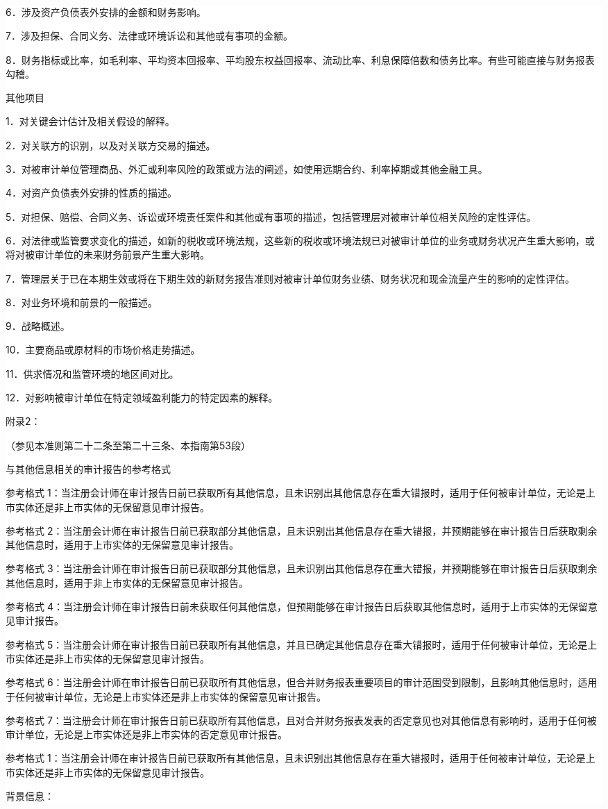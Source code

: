 6．涉及资产负债表外安排的金额和财务影响。

7．涉及担保、合同义务、法律或环境诉讼和其他或有事项的金额。

8．财务指标或比率，如毛利率、平均资本回报率、平均股东权益回报率、流动比率、利息保障倍数和债务比率。有些可能直接与财务报表勾稽。

其他项目

1．对关键会计估计及相关假设的解释。

2．对关联方的识别，以及对关联方交易的描述。

3．对被审计单位管理商品、外汇或利率风险的政策或方法的阐述，如使用远期合约、利率掉期或其他金融工具。

4．对资产负债表外安排的性质的描述。

5．对担保、赔偿、合同义务、诉讼或环境责任案件和其他或有事项的描述，包括管理层对被审计单位相关风险的定性评估。

6．对法律或监管要求变化的描述，如新的税收或环境法规，这些新的税收或环境法规已对被审计单位的业务或财务状况产生重大影响，或将对被审计单位的未来财务前景产生重大影响。

7．管理层关于已在本期生效或将在下期生效的新财务报告准则对被审计单位财务业绩、财务状况和现金流量产生的影响的定性评估。

8．对业务环境和前景的一般描述。

9．战略概述。

10．主要商品或原材料的市场价格走势描述。

11．供求情况和监管环境的地区间对比。

12．对影响被审计单位在特定领域盈利能力的特定因素的解释。

附录2：

（参见本准则第二十二条至第二十三条、本指南第53段）

与其他信息相关的审计报告的参考格式

参考格式
1：当注册会计师在审计报告日前已获取所有其他信息，且未识别出其他信息存在重大错报时，适用于任何被审计单位，无论是上市实体还是非上市实体的无保留意见审计报告。

参考格式
2：当注册会计师在审计报告日前已获取部分其他信息，且未识别出其他信息存在重大错报，并预期能够在审计报告日后获取剩余其他信息时，适用于上市实体的无保留意见审计报告。

参考格式
3：当注册会计师在审计报告日前已获取部分其他信息，且未识别出其他信息存在重大错报，并预期能够在审计报告日后获取剩余其他信息时，适用于非上市实体的无保留意见审计报告。

参考格式
4：当注册会计师在审计报告日前未获取任何其他信息，但预期能够在审计报告日后获取其他信息时，适用于上市实体的无保留意见审计报告。

参考格式
5：当注册会计师在审计报告日前已获取所有其他信息，并且已确定其他信息存在重大错报时，适用于任何被审计单位，无论是上市实体还是非上市实体的无保留意见审计报告。

参考格式
6：当注册会计师在审计报告日前已获取所有其他信息，但合并财务报表重要项目的审计范围受到限制，且影响其他信息时，适用于任何被审计单位，无论是上市实体还是非上市实体的保留意见审计报告。

参考格式
7：当注册会计师在审计报告日前已获取所有其他信息，且对合并财务报表发表的否定意见也对其他信息有影响时，适用于任何被审计单位，无论是上市实体还是非上市实体的否定意见审计报告。

参考格式
1：当注册会计师在审计报告日前已获取所有其他信息，且未识别出其他信息存在重大错报时，适用于任何被审计单位，无论是上市实体还是非上市实体的无保留意见审计报告。

背景信息：

